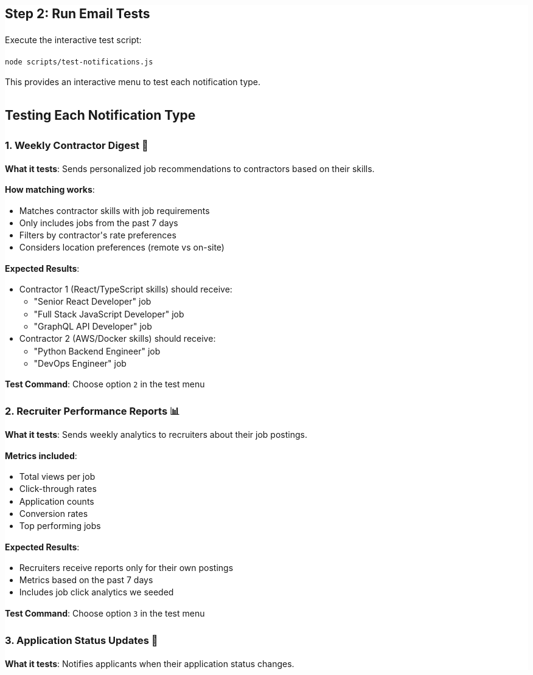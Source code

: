 ## Step 2: Run Email Tests

Execute the interactive test script:

```bash
node scripts/test-notifications.js
```

This provides an interactive menu to test each notification type.

## Testing Each Notification Type

### 1. Weekly Contractor Digest 📨

**What it tests**: Sends personalized job recommendations to contractors based on their skills.

**How matching works**:
- Matches contractor skills with job requirements
- Only includes jobs from the past 7 days
- Filters by contractor's rate preferences
- Considers location preferences (remote vs on-site)

**Expected Results**:
- Contractor 1 (React/TypeScript skills) should receive:
  - "Senior React Developer" job
  - "Full Stack JavaScript Developer" job
  - "GraphQL API Developer" job
- Contractor 2 (AWS/Docker skills) should receive:
  - "Python Backend Engineer" job
  - "DevOps Engineer" job

**Test Command**: Choose option `2` in the test menu

### 2. Recruiter Performance Reports 📊

**What it tests**: Sends weekly analytics to recruiters about their job postings.

**Metrics included**:
- Total views per job
- Click-through rates
- Application counts
- Conversion rates
- Top performing jobs

**Expected Results**:
- Recruiters receive reports only for their own postings
- Metrics based on the past 7 days
- Includes job click analytics we seeded

**Test Command**: Choose option `3` in the test menu

### 3. Application Status Updates 🔔

**What it tests**: Notifies applicants when their application status changes.

